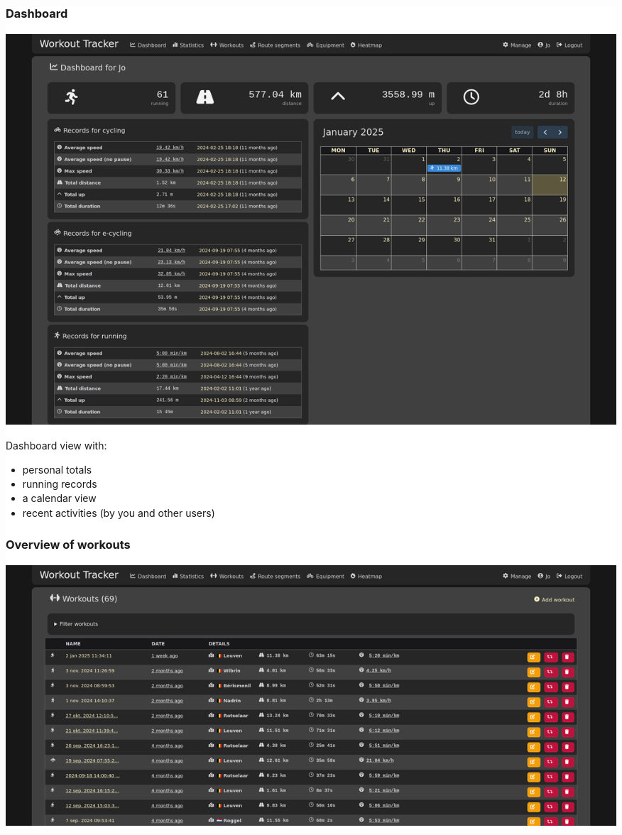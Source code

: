 ### Dashboard

![](docs/dashboard.png)

Dashboard view with:

- personal totals
- running records
- a calendar view
- recent activities (by you and other users)

### Overview of workouts

![](docs/workout_overview.png)
